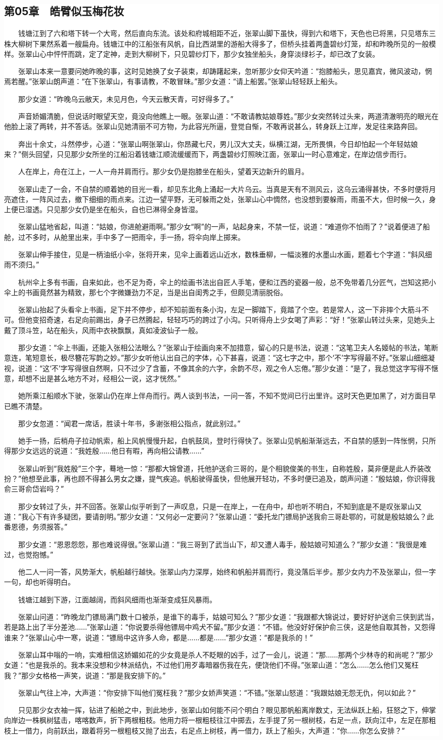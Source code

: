 ## 第05章　皓臂似玉梅花妆

　　钱塘江到了六和塔下转一个大弯，然后直向东流。该处和府城相距不近，张翠山脚下虽快，得到六和塔下，天色也已将黑，只见塔东三株大柳树下果然系着一艘扁舟。钱塘江中的江船张有风帆，自比西湖里的游船大得多了，但桥头挂着两盏碧纱灯笼，却和昨晚所见的一般模样。张翠山心中怦怦而跳，定了定神，走到大柳树下，只见碧纱灯下，那少女独坐船头，身穿淡绿衫子，却已改了女装。

　　张翠山本来一意要问她昨晚的事，这时见她换了女子装束，却踌躇起来，忽听那少女仰天吟道：“抱膝船头，思见嘉宾，微风波动，惘焉若醒。”张翠山朗声道：“在下张翠山，有事请教，不敢冒昧。”那少女道：“请上船罢。”张翠山轻轻跃上船头。

　　那少女道：“昨晚乌云敝天，未见月色，今天云散天青，可好得多了。”

　　声音娇媚清脆，但说话时眼望天空，竟没向他瞧上一眼。张翠山道：“不敢请教姑娘尊姓。”那少女突然转过头来，两道清澈明亮的眼光在他脸上滚了两转，并不答话。张翠山见她清丽不可方物，为此容光所逼，登觉自惭，不敢再说甚么，转身跃上江岸，发足往来路奔回。

　　奔出十余丈，斗然停步，心道：“张翠山啊张翠山，你昂藏七尺，男儿汉大丈夫，纵横江湖，无所畏惧，今日却怕起一个年轻姑娘来？”侧头回望，只见那少女所坐的江船沿着钱塘江顺流缓缓而下，两盏碧纱灯照映江面，张翠山一时心意难定，在岸边信步而行。

　　人在岸上，舟在江上，一人一舟并肩而行。那少女仍是抱膝坐在船头，望着天边新升的眉月。

　　张翠山走了一会，不自禁的顺着她的目光一看，却见东北角上涌起一大片乌云。当真是天有不测风云，这乌云涌得甚快，不多时便将月亮遮住，一阵风过去，撤下细细的雨点来。江边一望平野，无可躲雨之处，张翠山心中惆然，也没想到要躲雨，雨虽不大，但时候一久，身上便已湿透。只见那少女仍是坐在船头，自也已淋得全身皆湿。

　　张翠山猛地省起，叫道：“姑娘，你进舱避雨啊。”那少女“啊”的一声，站起身来，不禁一怔，说道：“难道你不怕雨了？”说着便进了船舱，过不多时，从舱里出来，手中多了一把雨伞，手一扬，将伞向岸上掷来。

　　张翠山伸手接住，见是一柄油纸小伞，张将开来，见伞上画着远山近水，数株垂柳，一幅淡雅的水墨山水画，题着七个字道：“斜风细雨不须归。”

　　杭州伞上多有书画，自来如此，也不足为奇，伞上的绘画书法出自匠人手笔，便和江西的瓷器一般，总不免带着几分匠气，岂知这把小伞上的书画竟然甚为精致，那七个字微嫌劲力不足，当是出自闺秀之手，但颇见清丽脱俗。

　　张翠山抬起了头看伞上书画，足下并不停步，却不知前面有条小沟，左足一脚踏下，竟踏了个空。若是常人，这一下非摔个大筋斗不可。但他变招奇速，右足向前踢出，身子已然腾起，轻轻巧巧的跨过了小沟。只听得舟上少女喝了声彩：“好！”张翠山转过头来，见她头上戴了顶斗笠，站在船头，风雨中衣袂飘飘，真如凌波仙子一般。

　　那少女道：“伞上书画，还能入张相公法眼么？”张翠山于绘画向来不加措意，留心的只是书法，说道：“这笔卫夫人名姬帖的书法，笔断意连，笔短意长，极尽簪花写韵之妙。”那少女听他认出自己的字体，心下甚喜，说道：“这七字之中，那个‘不’字写得最不好。”张翠山细细凝视，说道：“这‘不’字写得很自然啊，只不过少了含蓄，不像其余的六字，余韵不尽，观之令人忘倦。”那少女道：“是了，我总觉这字写得不惬意，却想不出是甚么地方不对，经相公一说，这才恍然。”

　　她所乘江船顺水下驶，张翠山仍在岸上伴舟而行。两人谈到书法，一问一答，不知不觉间已行出里许。这时天色更加黑了，对方面目早已瞧不清楚。

　　那少女忽道：“闻君一席话，胜读十年书，多谢张相公指点，就此别过。”

　　她手一扬，后梢舟子拉动帆索，船上风帆慢慢升起，白帆鼓凤，登时行得快了。张翠山见帆船渐渐远去，不自禁的感到一阵怅惘，只所得那少女远远的说道：“我姓殷……他日有暇，再向相公请教……”

　　张翠山听到“我姓殷”三个字，蓦地一惊：“那都大锦曾道，托他护送俞三哥的，是个相貌俊美的书生，自称姓殷，莫非便是此人乔装改扮？”他想至此事，再也顾不得甚么男女之嫌，提气疾追。帆船驶得虽快，但他展开轻功，不多时便已追及，朗声问道：“殷姑娘，你识得我俞三哥俞岱岩吗？”

　　那少女转过了头，并不回答。张翠山似乎听到了一声叹息，只是一在岸上，一在舟中，却也听不明白，不知到底是不是叹张翠山又道：”我心下有许多疑团，要请剖明。”那少女道：“又何必一定要问？”张翠山道：“委托龙门镖局护送我俞三哥赴鄂的，可就是殷姑娘么？此番恩德，务须报答。”

　　那少女道：“恩恩怨怨，那也难说得很。”张翠山道：“我三哥到了武当山下，却又遭人毒手，殷姑娘可知道么？”那少女道：“我很是难过，也觉抱憾。”

　　他二人一问一答，风势渐大，帆船越行越快。张翠山内力深厚，始终和帆船并肩而行，竟没落后半步。那少女内力不及张翠山，但一字一句，却也听得明白。

　　钱塘江越到下游，江面越阔，而斜风细雨也渐渐变成狂风暴雨。

　　张翠山问道：“昨晚龙门镖局满门数十口被杀，是谁下的毒手，姑娘可知么？”那少女道：“我跟都大锦说过，要好好护送俞三侠到武当，若是路上出了半分差池……”张翠山道：“你说要杀得他镖局中鸡犬不留。”那少女道：“不错。他没好好保护俞三侠，这是他自取其咎，又怨得谁来？”张翠山心中一寒，说道：“镖局中这许多人命，都是……都是……”那少女道：“都是我杀的！”

　　张翠山耳中嗡的一响，实难相信这娇媚如花的少女竟是杀人不眨眼的凶手，过了一会儿，说道：“那……那两个少林寺的和尚呢？”那少女道：“也是我杀的。我本来没想和少林派结仇，不过他们用歹毒暗器伤我在先，便饶他们不得。”张翠山道：“怎么……怎么他们又冤枉我？”那少女格格一声笑，说道：“那是我安排下的。”

　　张翠山气往上冲，大声道：“你安排下叫他们冤枉我？”那少女娇声笑道：“不错。”张翠山怒道：“我跟姑娘无怨无仇，何以如此？”

　　只见那少女衣袖一挥，钻进了船舱之中，到此地步，张翠山如何能不问个明白？眼见那帆船离岸数丈，无法纵跃上船，狂怒之下，伸掌向岸边一株枫树猛击，喀喀数声，折下两根粗枝。他用力将一根粗枝往江中掷去，左手提了另一根树枝，右足一点，跃向江中，左足在那粗枝上一借力，向前跃出，跟着将另一根粗枝又抛了出去，右足点上树枝，再一借力，跃上了船头，大声道：“你……你怎么安排？”
